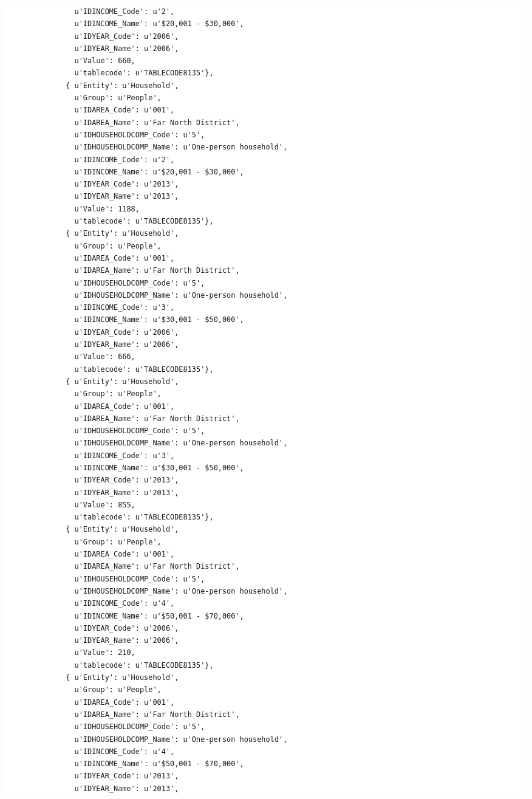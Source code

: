                     u'IDINCOME_Code': u'2',
                    u'IDINCOME_Name': u'$20,001 - $30,000',
                    u'IDYEAR_Code': u'2006',
                    u'IDYEAR_Name': u'2006',
                    u'Value': 660,
                    u'tablecode': u'TABLECODE8135'},
                  { u'Entity': u'Household',
                    u'Group': u'People',
                    u'IDAREA_Code': u'001',
                    u'IDAREA_Name': u'Far North District',
                    u'IDHOUSEHOLDCOMP_Code': u'5',
                    u'IDHOUSEHOLDCOMP_Name': u'One-person household',
                    u'IDINCOME_Code': u'2',
                    u'IDINCOME_Name': u'$20,001 - $30,000',
                    u'IDYEAR_Code': u'2013',
                    u'IDYEAR_Name': u'2013',
                    u'Value': 1188,
                    u'tablecode': u'TABLECODE8135'},
                  { u'Entity': u'Household',
                    u'Group': u'People',
                    u'IDAREA_Code': u'001',
                    u'IDAREA_Name': u'Far North District',
                    u'IDHOUSEHOLDCOMP_Code': u'5',
                    u'IDHOUSEHOLDCOMP_Name': u'One-person household',
                    u'IDINCOME_Code': u'3',
                    u'IDINCOME_Name': u'$30,001 - $50,000',
                    u'IDYEAR_Code': u'2006',
                    u'IDYEAR_Name': u'2006',
                    u'Value': 666,
                    u'tablecode': u'TABLECODE8135'},
                  { u'Entity': u'Household',
                    u'Group': u'People',
                    u'IDAREA_Code': u'001',
                    u'IDAREA_Name': u'Far North District',
                    u'IDHOUSEHOLDCOMP_Code': u'5',
                    u'IDHOUSEHOLDCOMP_Name': u'One-person household',
                    u'IDINCOME_Code': u'3',
                    u'IDINCOME_Name': u'$30,001 - $50,000',
                    u'IDYEAR_Code': u'2013',
                    u'IDYEAR_Name': u'2013',
                    u'Value': 855,
                    u'tablecode': u'TABLECODE8135'},
                  { u'Entity': u'Household',
                    u'Group': u'People',
                    u'IDAREA_Code': u'001',
                    u'IDAREA_Name': u'Far North District',
                    u'IDHOUSEHOLDCOMP_Code': u'5',
                    u'IDHOUSEHOLDCOMP_Name': u'One-person household',
                    u'IDINCOME_Code': u'4',
                    u'IDINCOME_Name': u'$50,001 - $70,000',
                    u'IDYEAR_Code': u'2006',
                    u'IDYEAR_Name': u'2006',
                    u'Value': 210,
                    u'tablecode': u'TABLECODE8135'},
                  { u'Entity': u'Household',
                    u'Group': u'People',
                    u'IDAREA_Code': u'001',
                    u'IDAREA_Name': u'Far North District',
                    u'IDHOUSEHOLDCOMP_Code': u'5',
                    u'IDHOUSEHOLDCOMP_Name': u'One-person household',
                    u'IDINCOME_Code': u'4',
                    u'IDINCOME_Name': u'$50,001 - $70,000',
                    u'IDYEAR_Code': u'2013',
                    u'IDYEAR_Name': u'2013',